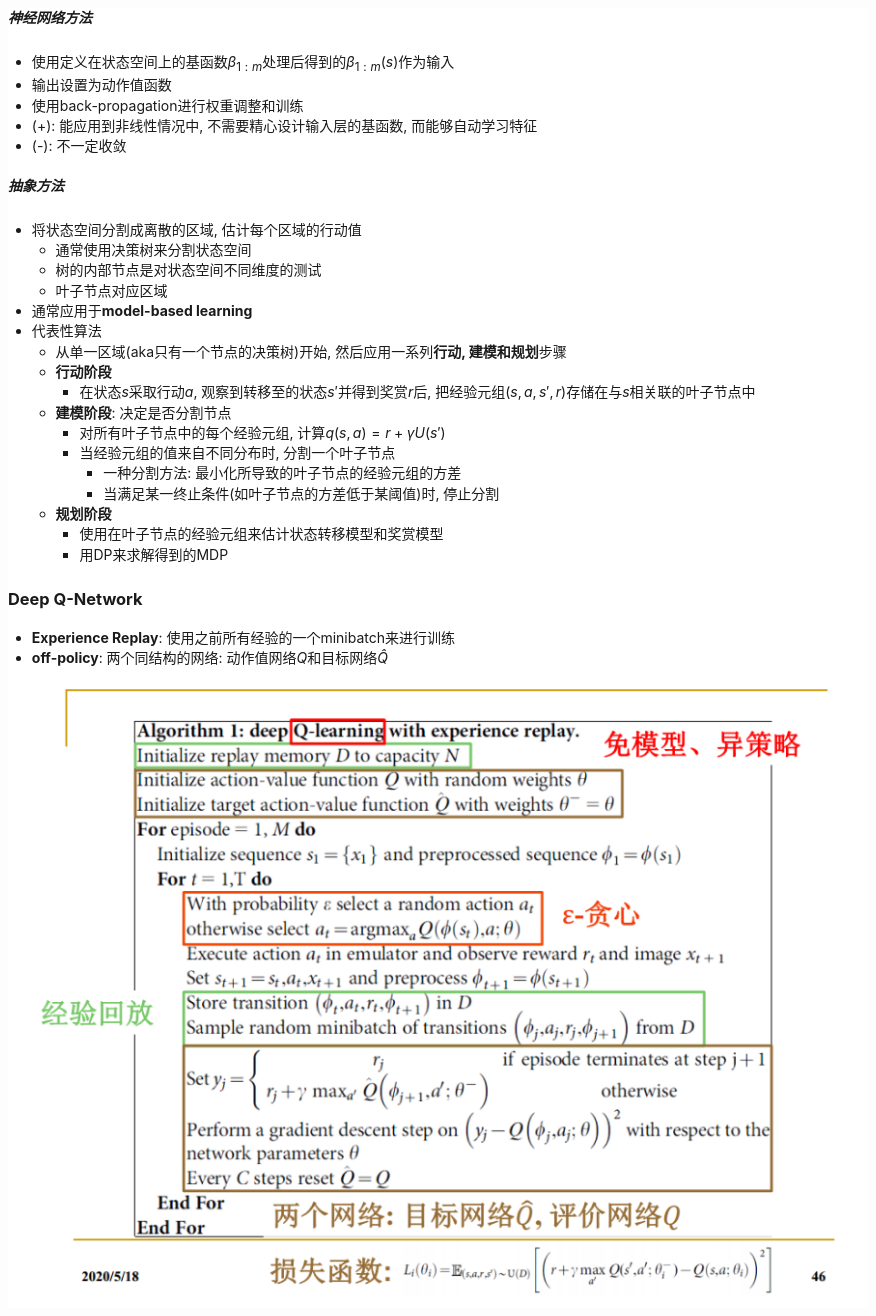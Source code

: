 ##### 神经网络方法
+ 使用定义在状态空间上的基函数$\beta_{1:m}$处理后得到的$\beta_{1:m}(s)$作为输入
+ 输出设置为动作值函数
+ 使用back-propagation进行权重调整和训练
+ (+): 能应用到非线性情况中, 不需要精心设计输入层的基函数, 而能够自动学习特征
+ (-): 不一定收敛

##### 抽象方法
+ 将状态空间分割成离散的区域, 估计每个区域的行动值
  + 通常使用决策树来分割状态空间
  + 树的内部节点是对状态空间不同维度的测试
  + 叶子节点对应区域
+ 通常应用于**model-based learning**
+ 代表性算法
  + 从单一区域(aka只有一个节点的决策树)开始, 然后应用一系列**行动, 建模和规划**步骤
  + **行动阶段**
    + 在状态$s$采取行动$a$, 观察到转移至的状态$s'$并得到奖赏$r$后, 把经验元组$(s, a, s', r)$存储在与$s$相关联的叶子节点中
  + **建模阶段**: 决定是否分割节点
    + 对所有叶子节点中的每个经验元组, 计算$q(s, a)=r+\gamma U(s')$
    + 当经验元组的值来自不同分布时, 分割一个叶子节点
      + 一种分割方法: 最小化所导致的叶子节点的经验元组的方差
      + 当满足某一终止条件(如叶子节点的方差低于某阈值)时, 停止分割
  + **规划阶段**
    + 使用在叶子节点的经验元组来估计状态转移模型和奖赏模型
    + 用DP来求解得到的MDP

### Deep Q-Network
+ **Experience Replay**: 使用之前所有经验的一个minibatch来进行训练
+ **off-policy**: 两个同结构的网络: 动作值网络$Q$和目标网络$\hat{Q}$
![](img/2020-05-21-17-47-53.png)

